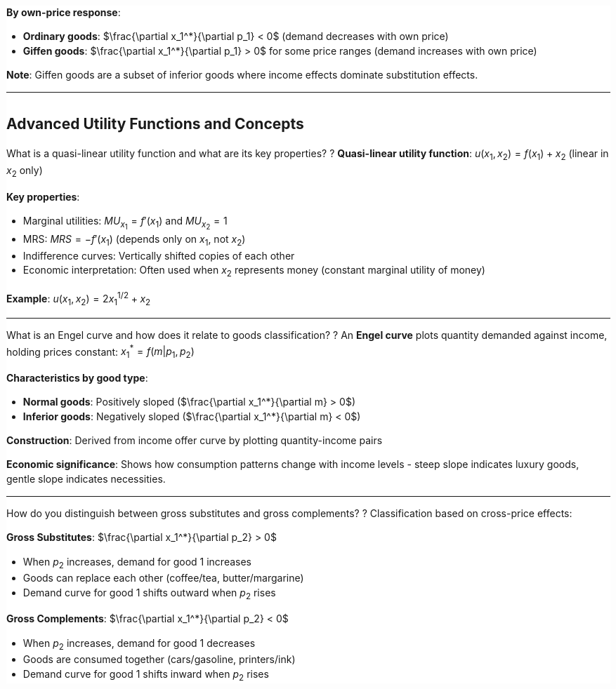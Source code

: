 **By own-price response**:
- **Ordinary goods**: $\frac{\partial x_1^*}{\partial p_1} < 0$ (demand decreases with own price)
- **Giffen goods**: $\frac{\partial x_1^*}{\partial p_1} > 0$ for some price ranges (demand increases with own price)

**Note**: Giffen goods are a subset of inferior goods where income effects dominate substitution effects.

---

## Advanced Utility Functions and Concepts

What is a quasi-linear utility function and what are its key properties?
?
**Quasi-linear utility function**: $u(x_1, x_2) = f(x_1) + x_2$ (linear in $x_2$ only)

**Key properties**:
- Marginal utilities: $MU_{x_1} = f'(x_1)$ and $MU_{x_2} = 1$
- MRS: $MRS = -f'(x_1)$ (depends only on $x_1$, not $x_2$)
- Indifference curves: Vertically shifted copies of each other
- Economic interpretation: Often used when $x_2$ represents money (constant marginal utility of money)

**Example**: $u(x_1, x_2) = 2x_1^{1/2} + x_2$

---

What is an Engel curve and how does it relate to goods classification?
?
An **Engel curve** plots quantity demanded against income, holding prices constant: $x_1^* = f(m | p_1, p_2)$

**Characteristics by good type**:
- **Normal goods**: Positively sloped ($\frac{\partial x_1^*}{\partial m} > 0$)
- **Inferior goods**: Negatively sloped ($\frac{\partial x_1^*}{\partial m} < 0$)

**Construction**: Derived from income offer curve by plotting quantity-income pairs

**Economic significance**: Shows how consumption patterns change with income levels - steep slope indicates luxury goods, gentle slope indicates necessities.

---

How do you distinguish between gross substitutes and gross complements?
?
Classification based on cross-price effects:

**Gross Substitutes**: $\frac{\partial x_1^*}{\partial p_2} > 0$
- When $p_2$ increases, demand for good 1 increases
- Goods can replace each other (coffee/tea, butter/margarine)
- Demand curve for good 1 shifts outward when $p_2$ rises

**Gross Complements**: $\frac{\partial x_1^*}{\partial p_2} < 0$ 
- When $p_2$ increases, demand for good 1 decreases
- Goods are consumed together (cars/gasoline, printers/ink)
- Demand curve for good 1 shifts inward when $p_2$ rises
